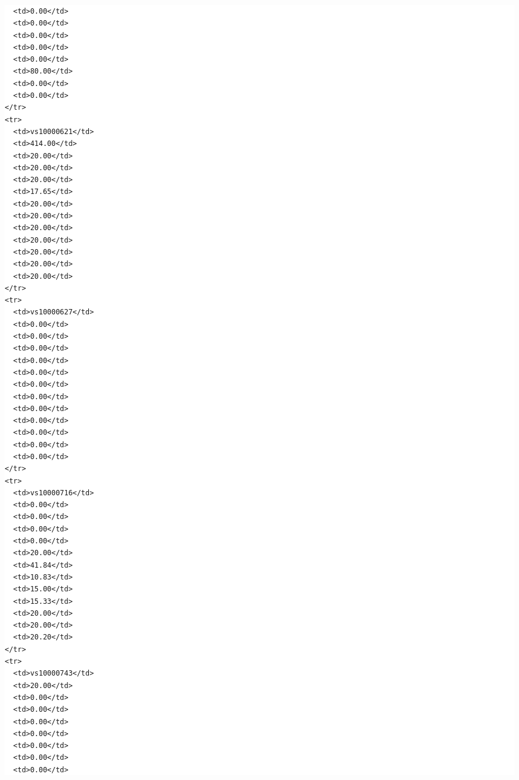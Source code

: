       <td>0.00</td>
      <td>0.00</td>
      <td>0.00</td>
      <td>0.00</td>
      <td>0.00</td>
      <td>80.00</td>
      <td>0.00</td>
      <td>0.00</td>
    </tr>
    <tr>
      <td>vs10000621</td>
      <td>414.00</td>
      <td>20.00</td>
      <td>20.00</td>
      <td>20.00</td>
      <td>17.65</td>
      <td>20.00</td>
      <td>20.00</td>
      <td>20.00</td>
      <td>20.00</td>
      <td>20.00</td>
      <td>20.00</td>
      <td>20.00</td>
    </tr>
    <tr>
      <td>vs10000627</td>
      <td>0.00</td>
      <td>0.00</td>
      <td>0.00</td>
      <td>0.00</td>
      <td>0.00</td>
      <td>0.00</td>
      <td>0.00</td>
      <td>0.00</td>
      <td>0.00</td>
      <td>0.00</td>
      <td>0.00</td>
      <td>0.00</td>
    </tr>
    <tr>
      <td>vs10000716</td>
      <td>0.00</td>
      <td>0.00</td>
      <td>0.00</td>
      <td>0.00</td>
      <td>20.00</td>
      <td>41.84</td>
      <td>10.83</td>
      <td>15.00</td>
      <td>15.33</td>
      <td>20.00</td>
      <td>20.00</td>
      <td>20.20</td>
    </tr>
    <tr>
      <td>vs10000743</td>
      <td>20.00</td>
      <td>0.00</td>
      <td>0.00</td>
      <td>0.00</td>
      <td>0.00</td>
      <td>0.00</td>
      <td>0.00</td>
      <td>0.00</td>